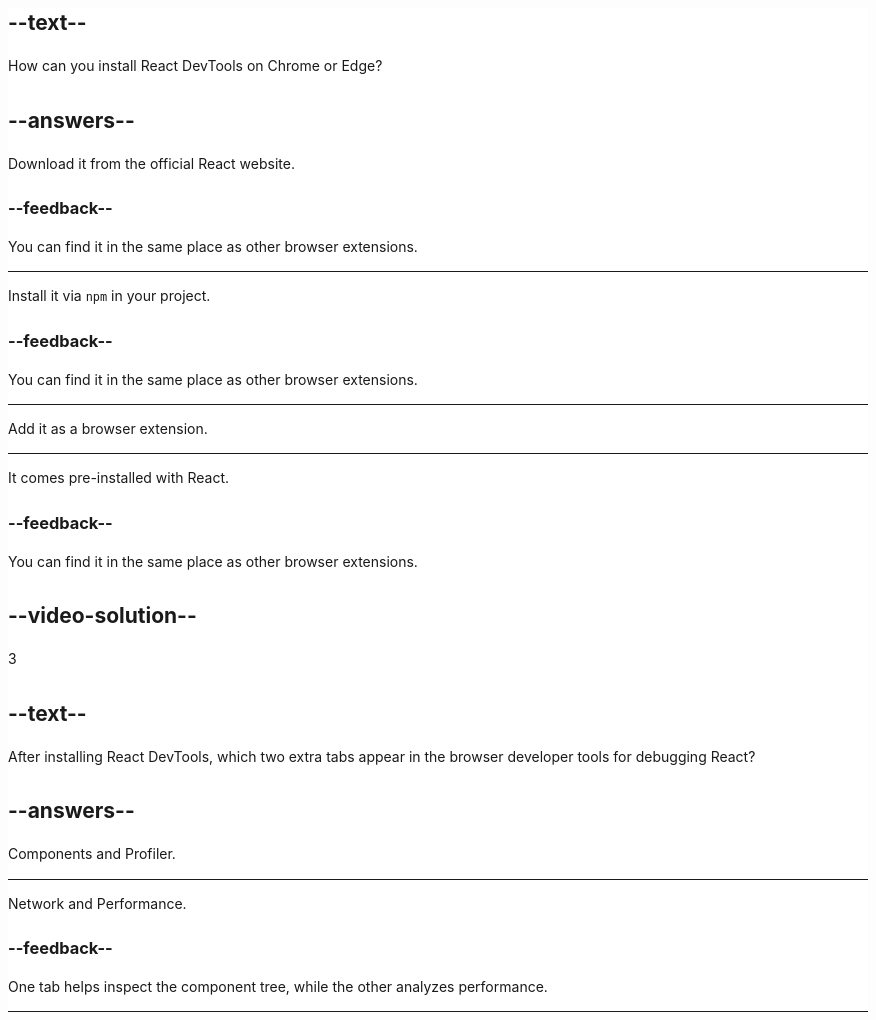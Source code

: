 ## --text--

How can you install React DevTools on Chrome or Edge?

## --answers--

Download it from the official React website.

### --feedback--

You can find it in the same place as other browser extensions.

---

Install it via `npm` in your project.

### --feedback--

You can find it in the same place as other browser extensions.

---

Add it as a browser extension.

---

It comes pre-installed with React.

### --feedback--

You can find it in the same place as other browser extensions.

## --video-solution--

3

## --text--

After installing React DevTools, which two extra tabs appear in the browser developer tools for debugging React?

## --answers--

Components and Profiler.

---

Network and Performance.

### --feedback--

One tab helps inspect the component tree, while the other analyzes performance.

---
